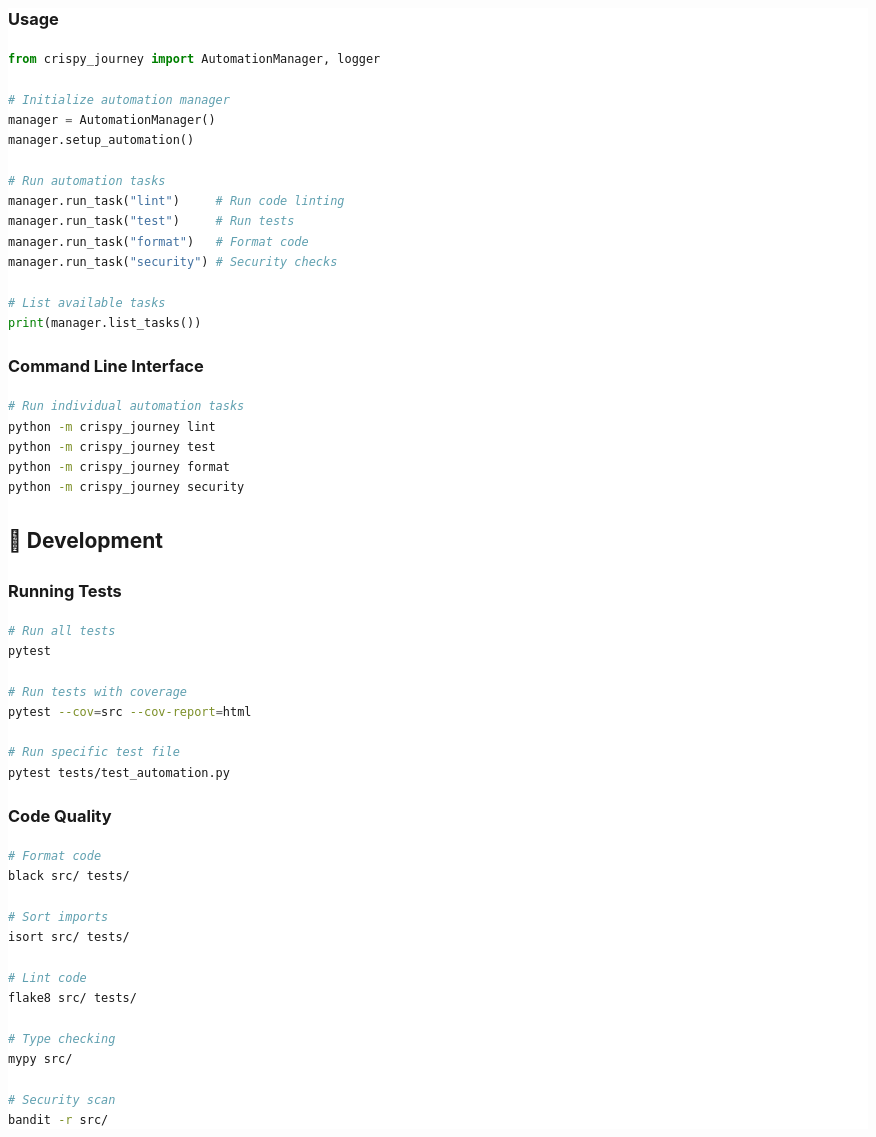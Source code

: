 ### Usage

```python
from crispy_journey import AutomationManager, logger

# Initialize automation manager
manager = AutomationManager()
manager.setup_automation()

# Run automation tasks
manager.run_task("lint")     # Run code linting
manager.run_task("test")     # Run tests
manager.run_task("format")   # Format code
manager.run_task("security") # Security checks

# List available tasks
print(manager.list_tasks())
```

### Command Line Interface

```bash
# Run individual automation tasks
python -m crispy_journey lint
python -m crispy_journey test
python -m crispy_journey format
python -m crispy_journey security
```

## 🔧 Development

### Running Tests

```bash
# Run all tests
pytest

# Run tests with coverage
pytest --cov=src --cov-report=html

# Run specific test file
pytest tests/test_automation.py
```

### Code Quality

```bash
# Format code
black src/ tests/

# Sort imports
isort src/ tests/

# Lint code
flake8 src/ tests/

# Type checking
mypy src/

# Security scan
bandit -r src/
```
